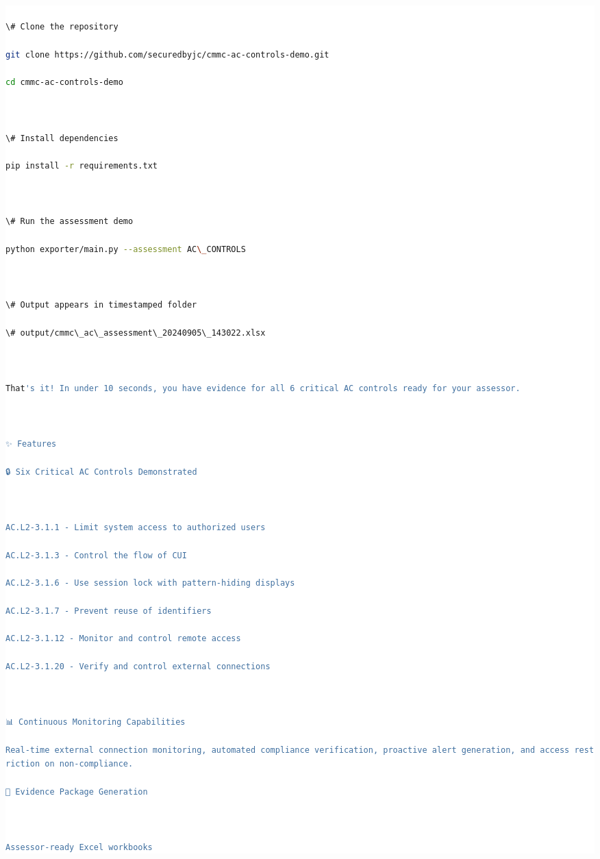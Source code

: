 

```bash

\# Clone the repository

git clone https://github.com/securedbyjc/cmmc-ac-controls-demo.git

cd cmmc-ac-controls-demo



\# Install dependencies

pip install -r requirements.txt



\# Run the assessment demo

python exporter/main.py --assessment AC\_CONTROLS



\# Output appears in timestamped folder

\# output/cmmc\_ac\_assessment\_20240905\_143022.xlsx



That's it! In under 10 seconds, you have evidence for all 6 critical AC controls ready for your assessor.



✨ Features

🔒 Six Critical AC Controls Demonstrated



AC.L2-3.1.1 - Limit system access to authorized users

AC.L2-3.1.3 - Control the flow of CUI

AC.L2-3.1.6 - Use session lock with pattern-hiding displays

AC.L2-3.1.7 - Prevent reuse of identifiers

AC.L2-3.1.12 - Monitor and control remote access

AC.L2-3.1.20 - Verify and control external connections



📊 Continuous Monitoring Capabilities

Real-time external connection monitoring, automated compliance verification, proactive alert generation, and access restriction on non-compliance.

📁 Evidence Package Generation



Assessor-ready Excel workbooks
```